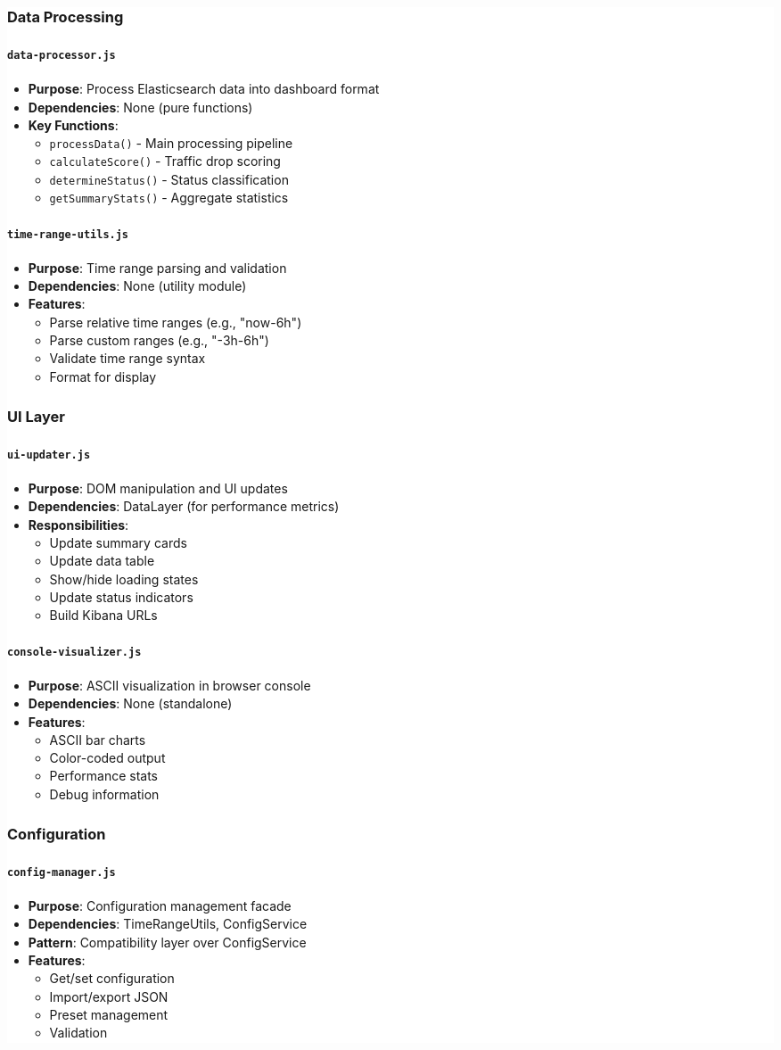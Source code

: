 ### Data Processing

#### `data-processor.js`
- **Purpose**: Process Elasticsearch data into dashboard format
- **Dependencies**: None (pure functions)
- **Key Functions**:
  - `processData()` - Main processing pipeline
  - `calculateScore()` - Traffic drop scoring
  - `determineStatus()` - Status classification
  - `getSummaryStats()` - Aggregate statistics

#### `time-range-utils.js`
- **Purpose**: Time range parsing and validation
- **Dependencies**: None (utility module)
- **Features**:
  - Parse relative time ranges (e.g., "now-6h")
  - Parse custom ranges (e.g., "-3h-6h")
  - Validate time range syntax
  - Format for display

### UI Layer

#### `ui-updater.js`
- **Purpose**: DOM manipulation and UI updates
- **Dependencies**: DataLayer (for performance metrics)
- **Responsibilities**:
  - Update summary cards
  - Update data table
  - Show/hide loading states
  - Update status indicators
  - Build Kibana URLs

#### `console-visualizer.js`
- **Purpose**: ASCII visualization in browser console
- **Dependencies**: None (standalone)
- **Features**:
  - ASCII bar charts
  - Color-coded output
  - Performance stats
  - Debug information

### Configuration

#### `config-manager.js`
- **Purpose**: Configuration management facade
- **Dependencies**: TimeRangeUtils, ConfigService
- **Pattern**: Compatibility layer over ConfigService
- **Features**:
  - Get/set configuration
  - Import/export JSON
  - Preset management
  - Validation

